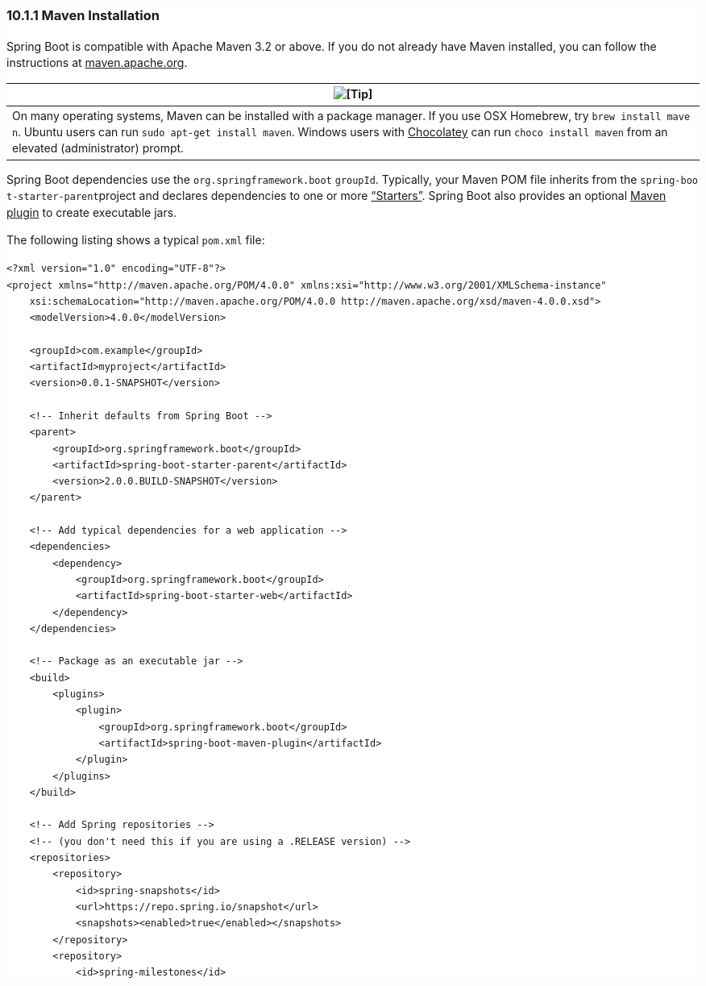 ### 10.1.1 Maven Installation

Spring Boot is compatible with Apache Maven 3.2 or above. If you do not already have Maven installed, you can follow the instructions at [maven.apache.org](https://maven.apache.org/).

| ![[Tip]](https://docs.spring.io/spring-boot/docs/2.0.0.BUILD-SNAPSHOT/reference/htmlsingle/images/tip.png) |
| ------------------------------------------------------------ |
| On many operating systems, Maven can be installed with a package manager. If you use OSX Homebrew, try `brew install maven`. Ubuntu users can run `sudo apt-get install maven`. Windows users with [Chocolatey](https://chocolatey.org/) can run `choco install maven` from an elevated (administrator) prompt. |

Spring Boot dependencies use the `org.springframework.boot` `groupId`. Typically, your Maven POM file inherits from the `spring-boot-starter-parent`project and declares dependencies to one or more [“Starters”](https://docs.spring.io/spring-boot/docs/2.0.0.BUILD-SNAPSHOT/reference/htmlsingle/#using-boot-starter). Spring Boot also provides an optional [Maven plugin](https://docs.spring.io/spring-boot/docs/2.0.0.BUILD-SNAPSHOT/reference/htmlsingle/#build-tool-plugins-maven-plugin) to create executable jars.

The following listing shows a typical `pom.xml` file:

```
<?xml version="1.0" encoding="UTF-8"?>
<project xmlns="http://maven.apache.org/POM/4.0.0" xmlns:xsi="http://www.w3.org/2001/XMLSchema-instance"
	xsi:schemaLocation="http://maven.apache.org/POM/4.0.0 http://maven.apache.org/xsd/maven-4.0.0.xsd">
	<modelVersion>4.0.0</modelVersion>

	<groupId>com.example</groupId>
	<artifactId>myproject</artifactId>
	<version>0.0.1-SNAPSHOT</version>

	<!-- Inherit defaults from Spring Boot -->
	<parent>
		<groupId>org.springframework.boot</groupId>
		<artifactId>spring-boot-starter-parent</artifactId>
		<version>2.0.0.BUILD-SNAPSHOT</version>
	</parent>

	<!-- Add typical dependencies for a web application -->
	<dependencies>
		<dependency>
			<groupId>org.springframework.boot</groupId>
			<artifactId>spring-boot-starter-web</artifactId>
		</dependency>
	</dependencies>

	<!-- Package as an executable jar -->
	<build>
		<plugins>
			<plugin>
				<groupId>org.springframework.boot</groupId>
				<artifactId>spring-boot-maven-plugin</artifactId>
			</plugin>
		</plugins>
	</build>

	<!-- Add Spring repositories -->
	<!-- (you don't need this if you are using a .RELEASE version) -->
	<repositories>
		<repository>
			<id>spring-snapshots</id>
			<url>https://repo.spring.io/snapshot</url>
			<snapshots><enabled>true</enabled></snapshots>
		</repository>
		<repository>
			<id>spring-milestones</id>
```